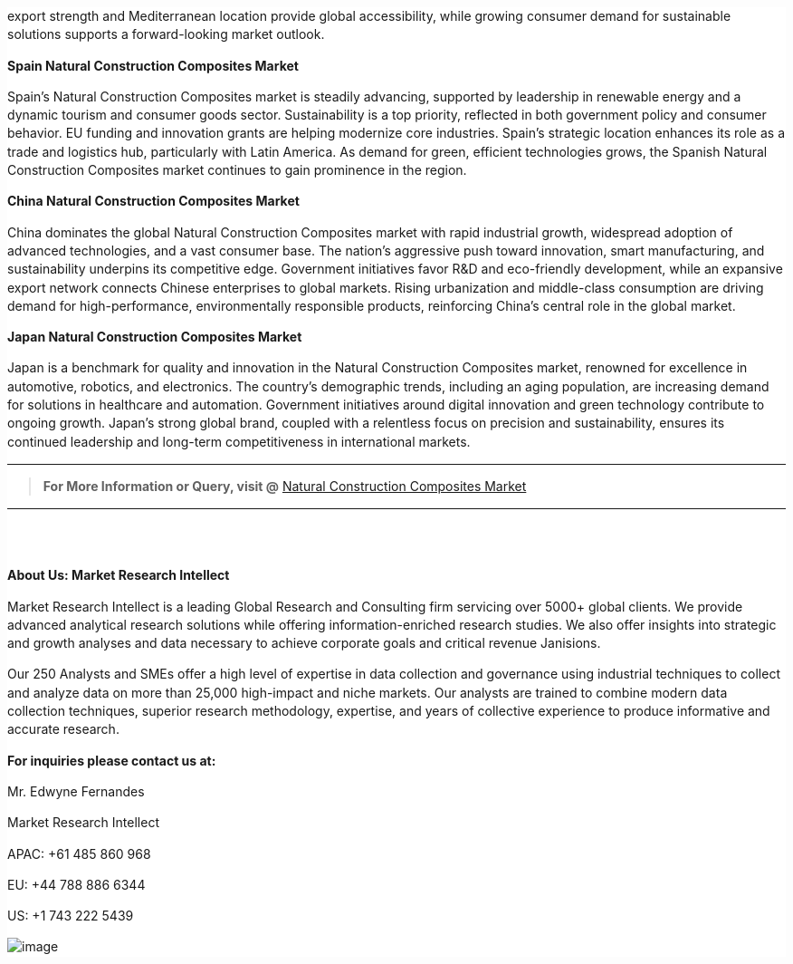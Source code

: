 export strength and Mediterranean location provide global accessibility, while growing consumer demand for sustainable solutions supports a forward-looking market outlook.</p><p class="" data-start="4424" data-end="4975"><strong data-start="4424" data-end="4445">Spain Natural Construction Composites Market</strong></p><p class="" data-start="4424" data-end="4975">Spain&rsquo;s Natural Construction Composites market is steadily advancing, supported by leadership in renewable energy and a dynamic tourism and consumer goods sector. Sustainability is a top priority, reflected in both government policy and consumer behavior. EU funding and innovation grants are helping modernize core industries. Spain&rsquo;s strategic location enhances its role as a trade and logistics hub, particularly with Latin America. As demand for green, efficient technologies grows, the Spanish Natural Construction Composites market continues to gain prominence in the region.</p><p class="" data-start="4977" data-end="5589"><strong data-start="4977" data-end="4998">China Natural Construction Composites Market</strong></p><p class="" data-start="4977" data-end="5589">China dominates the global Natural Construction Composites market with rapid industrial growth, widespread adoption of advanced technologies, and a vast consumer base. The nation&rsquo;s aggressive push toward innovation, smart manufacturing, and sustainability underpins its competitive edge. Government initiatives favor R&amp;D and eco-friendly development, while an expansive export network connects Chinese enterprises to global markets. Rising urbanization and middle-class consumption are driving demand for high-performance, environmentally responsible products, reinforcing China&rsquo;s central role in the global market.</p><p class="" data-start="5591" data-end="6162"><strong data-start="5591" data-end="5612">Japan Natural Construction Composites Market</strong></p><p class="" data-start="5591" data-end="6162">Japan is a benchmark for quality and innovation in the Natural Construction Composites market, renowned for excellence in automotive, robotics, and electronics. The country&rsquo;s demographic trends, including an aging population, are increasing demand for solutions in healthcare and automation. Government initiatives around digital innovation and green technology contribute to ongoing growth. Japan&rsquo;s strong global brand, coupled with a relentless focus on precision and sustainability, ensures its continued leadership and long-term competitiveness in international markets.</p><hr /><blockquote><p><span class="font-[700]"><strong>For More Information or Query, visit&nbsp;@</strong>&nbsp;</span><span class="font-[700]"><a href="https://www.marketresearchintellect.com/product/global-natural-construction-composites-market-size-forecast/?utm_source=Linkedin&utm_medium=027" target="_blank" data-tracking-control-name="article-ssr-frontend-pulse_little-text-block" data-tracking-will-navigate="" data-test-link="">Natural Construction Composites Market</a></span></p></blockquote><hr /><h3>&nbsp;</h3><p><strong><span class="font-[700]">About Us: Market Research Intellect</span></strong></p><p><span class="">Market Research Intellect is a leading Global Research and Consulting firm servicing over 5000+ global clients. We provide advanced analytical research solutions while offering information-enriched research studies.&nbsp;</span>We also offer insights into strategic and growth analyses and data necessary to achieve corporate goals and critical revenue Janisions.</p><p><span class="">Our 250 Analysts and SMEs offer a high level of expertise in data collection and governance using industrial techniques to collect and analyze data on more than 25,000 high-impact and niche markets. Our analysts are trained to combine modern data collection techniques, superior research methodology, expertise, and years of collective experience to produce informative and accurate research.</span></p><p><strong>For inquiries please contact us at:</strong></p><p>Mr. Edwyne Fernandes</p><p>Market Research Intellect</p><p>APAC: +61 485 860 968</p><p>EU: +44 788 886 6344</p><p>US: +1 743 222 5439</p>
![image](https://github.com/user-attachments/assets/0e9f60f8-5fb9-480d-a682-bb7010fdb5c3)
